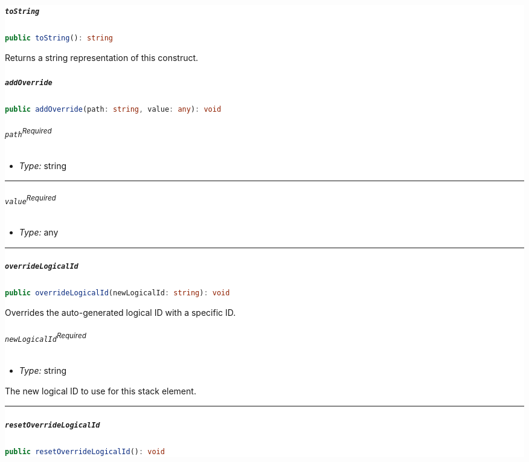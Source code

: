 
##### `toString` <a name="toString" id="@cdktf/provider-snowflake.stageGrant.StageGrant.toString"></a>

```typescript
public toString(): string
```

Returns a string representation of this construct.

##### `addOverride` <a name="addOverride" id="@cdktf/provider-snowflake.stageGrant.StageGrant.addOverride"></a>

```typescript
public addOverride(path: string, value: any): void
```

###### `path`<sup>Required</sup> <a name="path" id="@cdktf/provider-snowflake.stageGrant.StageGrant.addOverride.parameter.path"></a>

- *Type:* string

---

###### `value`<sup>Required</sup> <a name="value" id="@cdktf/provider-snowflake.stageGrant.StageGrant.addOverride.parameter.value"></a>

- *Type:* any

---

##### `overrideLogicalId` <a name="overrideLogicalId" id="@cdktf/provider-snowflake.stageGrant.StageGrant.overrideLogicalId"></a>

```typescript
public overrideLogicalId(newLogicalId: string): void
```

Overrides the auto-generated logical ID with a specific ID.

###### `newLogicalId`<sup>Required</sup> <a name="newLogicalId" id="@cdktf/provider-snowflake.stageGrant.StageGrant.overrideLogicalId.parameter.newLogicalId"></a>

- *Type:* string

The new logical ID to use for this stack element.

---

##### `resetOverrideLogicalId` <a name="resetOverrideLogicalId" id="@cdktf/provider-snowflake.stageGrant.StageGrant.resetOverrideLogicalId"></a>

```typescript
public resetOverrideLogicalId(): void
```

